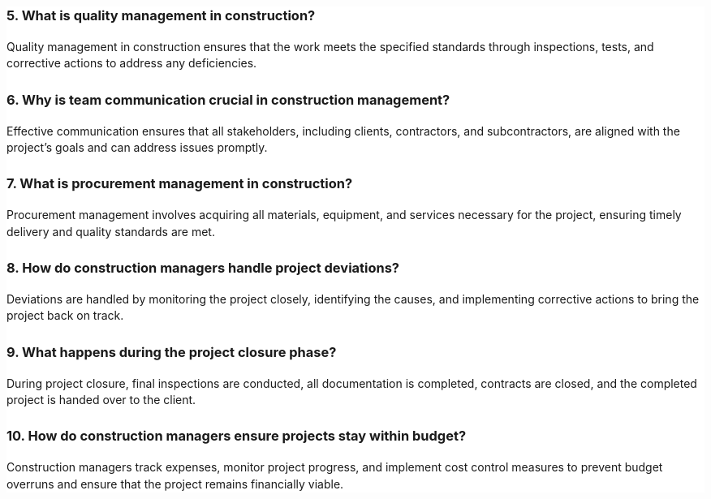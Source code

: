 ### 5. What is quality management in construction?
Quality management in construction ensures that the work meets the specified standards through inspections, tests, and corrective actions to address any deficiencies.

### 6. Why is team communication crucial in construction management?
Effective communication ensures that all stakeholders, including clients, contractors, and subcontractors, are aligned with the project’s goals and can address issues promptly.

### 7. What is procurement management in construction?
Procurement management involves acquiring all materials, equipment, and services necessary for the project, ensuring timely delivery and quality standards are met.

### 8. How do construction managers handle project deviations?
Deviations are handled by monitoring the project closely, identifying the causes, and implementing corrective actions to bring the project back on track.

### 9. What happens during the project closure phase?
During project closure, final inspections are conducted, all documentation is completed, contracts are closed, and the completed project is handed over to the client.

### 10. How do construction managers ensure projects stay within budget?
Construction managers track expenses, monitor project progress, and implement cost control measures to prevent budget overruns and ensure that the project remains financially viable.